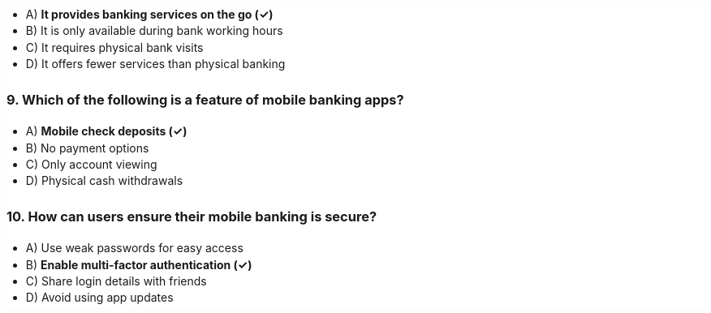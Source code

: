 - A) **It provides banking services on the go (✓)**
- B) It is only available during bank working hours
- C) It requires physical bank visits
- D) It offers fewer services than physical banking

### 9. Which of the following is a feature of mobile banking apps?

- A) **Mobile check deposits (✓)**
- B) No payment options
- C) Only account viewing
- D) Physical cash withdrawals

### 10. How can users ensure their mobile banking is secure?

- A) Use weak passwords for easy access
- B) **Enable multi-factor authentication (✓)**
- C) Share login details with friends
- D) Avoid using app updates

